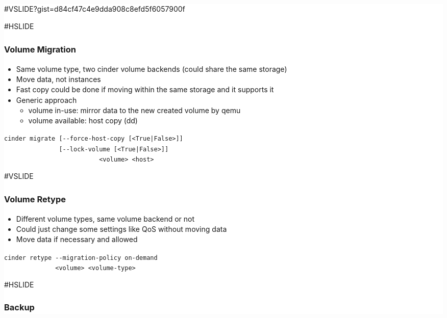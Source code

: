 #VSLIDE?gist=d84cf47c4e9dda908c8efd5f6057900f

#HSLIDE
### Volume Migration
- Same volume type, two cinder volume backends (could share the same storage)
- Move data, not instances
- Fast copy could be done if moving within the same storage and it supports it 
- Generic approach
  - volume in-use: mirror data to the new created volume by qemu
  - volume available: host copy (dd)  
```
cinder migrate [--force-host-copy [<True|False>]]
               [--lock-volume [<True|False>]]
	                      <volume> <host>
```
#VSLIDE
### Volume Retype
- Different volume types, same volume backend or not
- Could just change some settings like QoS without moving data 
- Move data if necessary and allowed 
```
cinder retype --migration-policy on-demand
              <volume> <volume-type>
```

#HSLIDE
### Backup